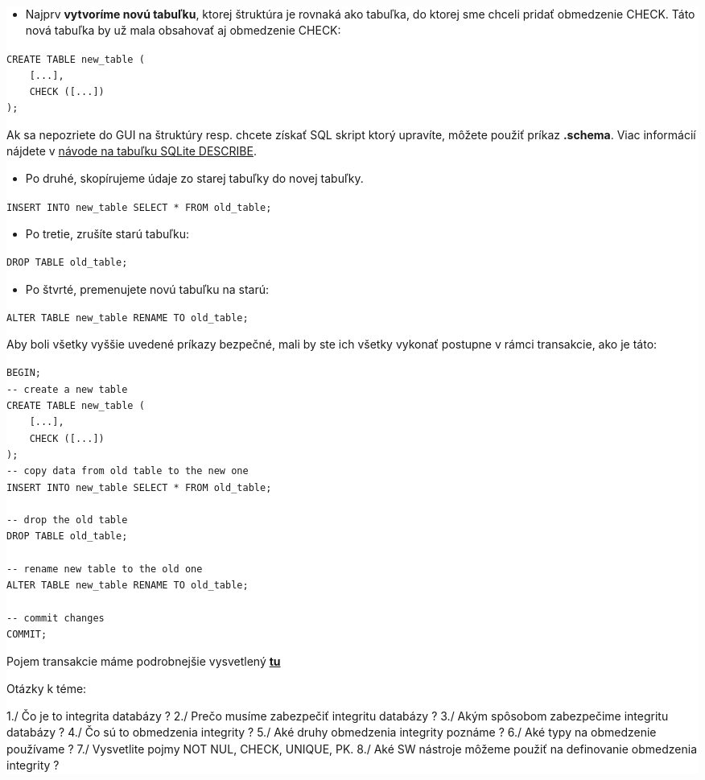 * Najprv **vytvoríme novú tabuľku**, ktorej štruktúra je rovnaká ako tabuľka, do ktorej sme chceli pridať obmedzenie CHECK. Táto nová tabuľka by už mala obsahovať aj obmedzenie CHECK:
~~~
CREATE TABLE new_table (
    [...],
    CHECK ([...])
);
~~~
Ak sa nepozriete do GUI na štruktúry resp. chcete získať SQL skript ktorý upravíte, môžete použiť príkaz **.schema**. Viac informácií nájdete v [návode na tabuľku SQLite DESCRIBE](https://www.sqlitetutorial.net/sqlite-describe-table/).

* Po druhé, skopírujeme údaje zo starej tabuľky do novej tabuľky.
~~~
INSERT INTO new_table SELECT * FROM old_table;
~~~
* Po tretie, zrušíte starú tabuľku:
~~~
DROP TABLE old_table;
~~~
* Po štvrté, premenujete novú tabuľku na starú:
~~~
ALTER TABLE new_table RENAME TO old_table;
~~~
Aby boli všetky vyššie uvedené príkazy bezpečné, mali by ste ich všetky vykonať postupne v rámci transakcie, ako je táto:
~~~
BEGIN;
-- create a new table 
CREATE TABLE new_table (
    [...],
    CHECK ([...])
);
-- copy data from old table to the new one
INSERT INTO new_table SELECT * FROM old_table;

-- drop the old table
DROP TABLE old_table;

-- rename new table to the old one
ALTER TABLE new_table RENAME TO old_table;

-- commit changes
COMMIT;
~~~
Pojem transakcie máme podrobnejšie vysvetlený [**tu**](https://www.sqlitetutorial.net/sqlite-transaction/)


Otázky k téme:

1./ Čo je to integrita databázy ?
2./ Prečo musíme zabezpečiť integritu databázy ?
3./ Akým spôsobom zabezpečime integritu databázy ?
4./ Čo sú to obmedzenia integrity ?
5./ Aké druhy obmedzenia integrity poznáme ?
6./ Aké typy na obmedzenie  používame ?
7./ Vysvetlite pojmy NOT NUL, CHECK, UNIQUE, PK.
8./ Aké SW nástroje môžeme použiť na definovanie obmedzenia integrity ?
